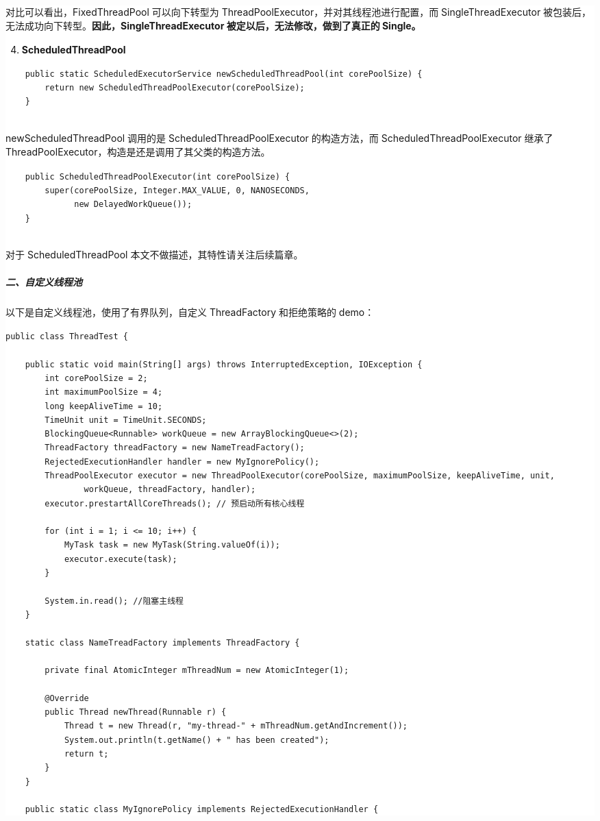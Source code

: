 对比可以看出，FixedThreadPool 可以向下转型为 ThreadPoolExecutor，并对其线程池进行配置，而 SingleThreadExecutor 被包装后，无法成功向下转型。**因此，SingleThreadExecutor 被定以后，无法修改，做到了真正的 Single。**

4.  **ScheduledThreadPool**

```
    public static ScheduledExecutorService newScheduledThreadPool(int corePoolSize) {
        return new ScheduledThreadPoolExecutor(corePoolSize);
    }


```

newScheduledThreadPool 调用的是 ScheduledThreadPoolExecutor 的构造方法，而 ScheduledThreadPoolExecutor 继承了 ThreadPoolExecutor，构造是还是调用了其父类的构造方法。

```
    public ScheduledThreadPoolExecutor(int corePoolSize) {
        super(corePoolSize, Integer.MAX_VALUE, 0, NANOSECONDS,
              new DelayedWorkQueue());
    }


```

对于 ScheduledThreadPool 本文不做描述，其特性请关注后续篇章。

##### 二、自定义线程池

以下是自定义线程池，使用了有界队列，自定义 ThreadFactory 和拒绝策略的 demo：

```
public class ThreadTest {

    public static void main(String[] args) throws InterruptedException, IOException {
        int corePoolSize = 2;
        int maximumPoolSize = 4;
        long keepAliveTime = 10;
        TimeUnit unit = TimeUnit.SECONDS;
        BlockingQueue<Runnable> workQueue = new ArrayBlockingQueue<>(2);
        ThreadFactory threadFactory = new NameTreadFactory();
        RejectedExecutionHandler handler = new MyIgnorePolicy();
        ThreadPoolExecutor executor = new ThreadPoolExecutor(corePoolSize, maximumPoolSize, keepAliveTime, unit,
                workQueue, threadFactory, handler);
        executor.prestartAllCoreThreads(); // 预启动所有核心线程
        
        for (int i = 1; i <= 10; i++) {
            MyTask task = new MyTask(String.valueOf(i));
            executor.execute(task);
        }

        System.in.read(); //阻塞主线程
    }

    static class NameTreadFactory implements ThreadFactory {

        private final AtomicInteger mThreadNum = new AtomicInteger(1);

        @Override
        public Thread newThread(Runnable r) {
            Thread t = new Thread(r, "my-thread-" + mThreadNum.getAndIncrement());
            System.out.println(t.getName() + " has been created");
            return t;
        }
    }

    public static class MyIgnorePolicy implements RejectedExecutionHandler {
```